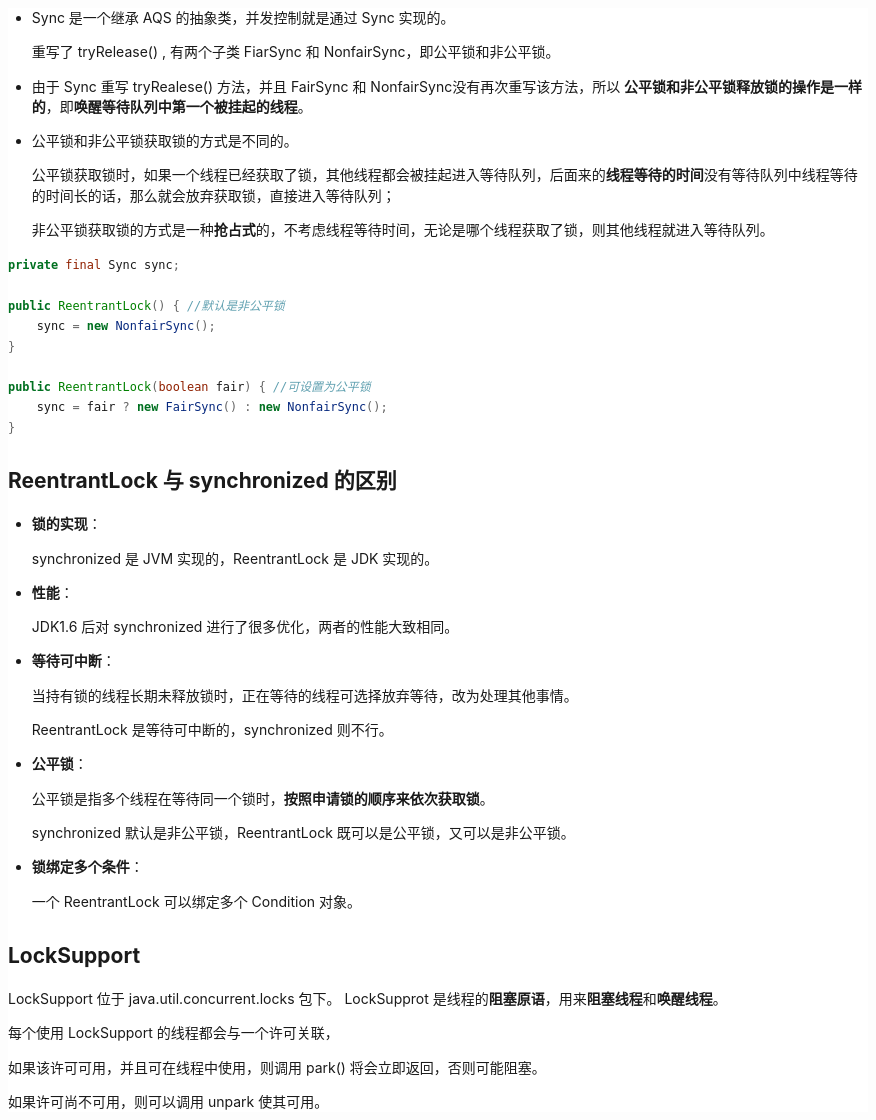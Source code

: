 - Sync 是一个继承 AQS 的抽象类，并发控制就是通过 Sync 实现的。

  重写了 tryRelease() , 有两个子类 FiarSync 和 NonfairSync，即公平锁和非公平锁。

- 由于 Sync 重写 tryRealese()  方法，并且 FairSync 和 NonfairSync没有再次重写该方法，所以 **公平锁和非公平锁释放锁的操作是一样的**，即**唤醒等待队列中第一个被挂起的线程**。

- 公平锁和非公平锁获取锁的方式是不同的。

  公平锁获取锁时，如果一个线程已经获取了锁，其他线程都会被挂起进入等待队列，后面来的**线程等待的时间**没有等待队列中线程等待的时间长的话，那么就会放弃获取锁，直接进入等待队列；

  非公平锁获取锁的方式是一种**抢占式**的，不考虑线程等待时间，无论是哪个线程获取了锁，则其他线程就进入等待队列。

```java
private final Sync sync;

public ReentrantLock() { //默认是非公平锁
    sync = new NonfairSync();
}

public ReentrantLock(boolean fair) { //可设置为公平锁
    sync = fair ? new FairSync() : new NonfairSync();
}
```

## ReentrantLock 与 synchronized 的区别

- **锁的实现**：

  synchronized 是 JVM 实现的，ReentrantLock 是 JDK 实现的。 

- **性能**：

  JDK1.6 后对 synchronized 进行了很多优化，两者的性能大致相同。

- **等待可中断**：

  当持有锁的线程长期未释放锁时，正在等待的线程可选择放弃等待，改为处理其他事情。

  ReentrantLock 是等待可中断的，synchronized  则不行。

- **公平锁**：

  公平锁是指多个线程在等待同一个锁时，**按照申请锁的顺序来依次获取锁**。

  synchronized 默认是非公平锁，ReentrantLock 既可以是公平锁，又可以是非公平锁。

- **锁绑定多个条件**：

  一个 ReentrantLock 可以绑定多个 Condition 对象。

## LockSupport

LockSupport 位于 java.util.concurrent.locks 包下。 LockSupprot 是线程的**阻塞原语**，用来**阻塞线程**和**唤醒线程**。 

每个使用 LockSupport 的线程都会与一个许可关联， 

如果该许可可用，并且可在线程中使用，则调用 park() 将会立即返回，否则可能阻塞。 

如果许可尚不可用，则可以调用 unpark 使其可用。 
